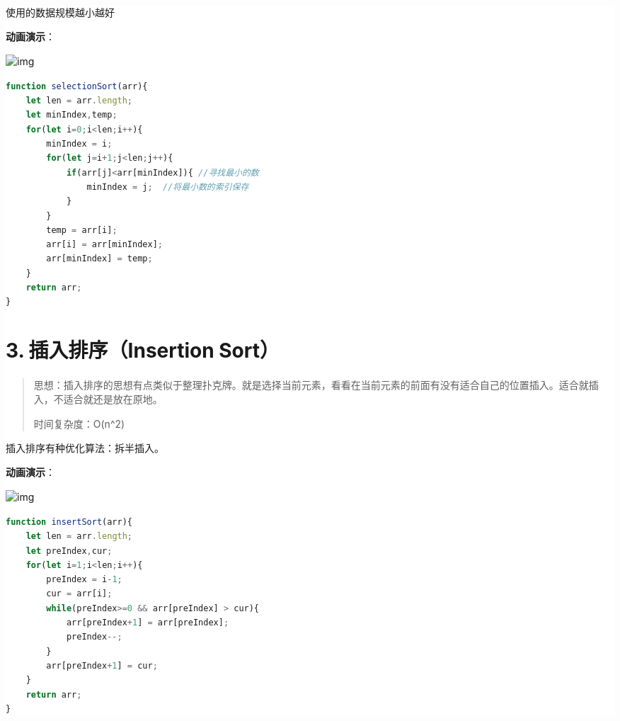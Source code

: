 使用的数据规模越小越好

**动画演示**：

![img](https://gitee.com/guoluyan53/image-bed/raw/master/img/1867034-c6cc220cfb2b9ac8.gif)

```javascript
function selectionSort(arr){
    let len = arr.length;
    let minIndex,temp;
    for(let i=0;i<len;i++){
        minIndex = i;
        for(let j=i+1;j<len;j++){
            if(arr[j]<arr[minIndex]){ //寻找最小的数
                minIndex = j;  //将最小数的索引保存
            }
        }
        temp = arr[i];
        arr[i] = arr[minIndex];
        arr[minIndex] = temp;
    }
    return arr;
}
```

# 3. 插入排序（Insertion Sort）

> 思想：插入排序的思想有点类似于整理扑克牌。就是选择当前元素，看看在当前元素的前面有没有适合自己的位置插入。适合就插入，不适合就还是放在原地。
>
> 时间复杂度：O(n^2)

插入排序有种优化算法：拆半插入。

**动画演示**：

![img](https://gitee.com/guoluyan53/image-bed/raw/master/img/1867034-d1537e355abdd298.gif)

```javascript
function insertSort(arr){
    let len = arr.length;
    let preIndex,cur;
    for(let i=1;i<len;i++){
        preIndex = i-1;
        cur = arr[i];
        while(preIndex>=0 && arr[preIndex] > cur){
            arr[preIndex+1] = arr[preIndex];
            preIndex--;
        }
        arr[preIndex+1] = cur;
    }
    return arr;
}
```
